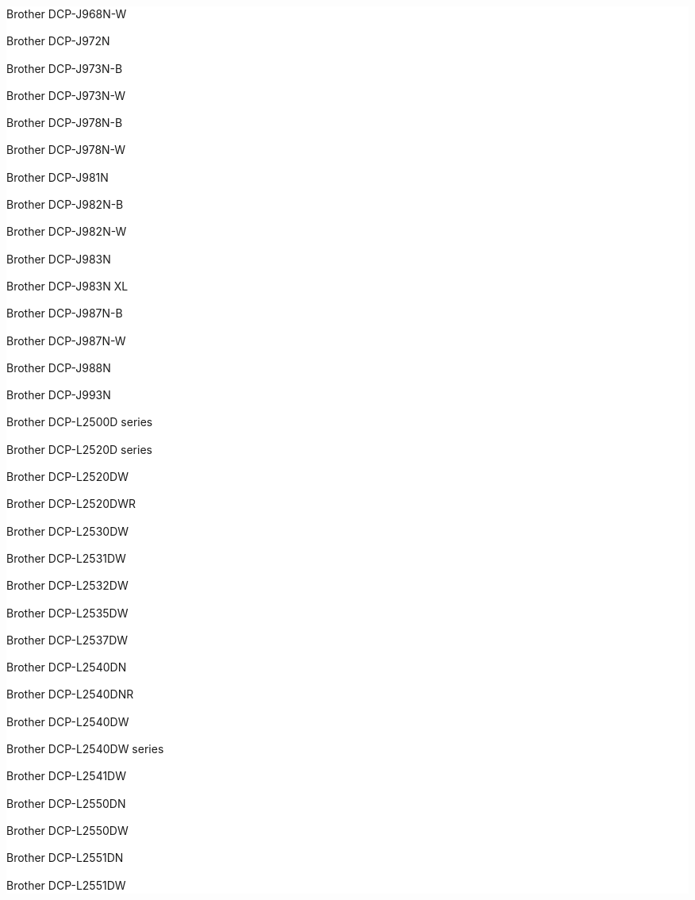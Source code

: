 Brother DCP-J968N-W

Brother DCP-J972N

Brother DCP-J973N-B

Brother DCP-J973N-W

Brother DCP-J978N-B

Brother DCP-J978N-W

Brother DCP-J981N

Brother DCP-J982N-B

Brother DCP-J982N-W

Brother DCP-J983N

Brother DCP-J983N XL

Brother DCP-J987N-B

Brother DCP-J987N-W

Brother DCP-J988N

Brother DCP-J993N

Brother DCP-L2500D series

Brother DCP-L2520D series

Brother DCP-L2520DW

Brother DCP-L2520DWR

Brother DCP-L2530DW

Brother DCP-L2531DW

Brother DCP-L2532DW

Brother DCP-L2535DW

Brother DCP-L2537DW

Brother DCP-L2540DN

Brother DCP-L2540DNR

Brother DCP-L2540DW

Brother DCP-L2540DW series

Brother DCP-L2541DW

Brother DCP-L2550DN

Brother DCP-L2550DW

Brother DCP-L2551DN

Brother DCP-L2551DW
